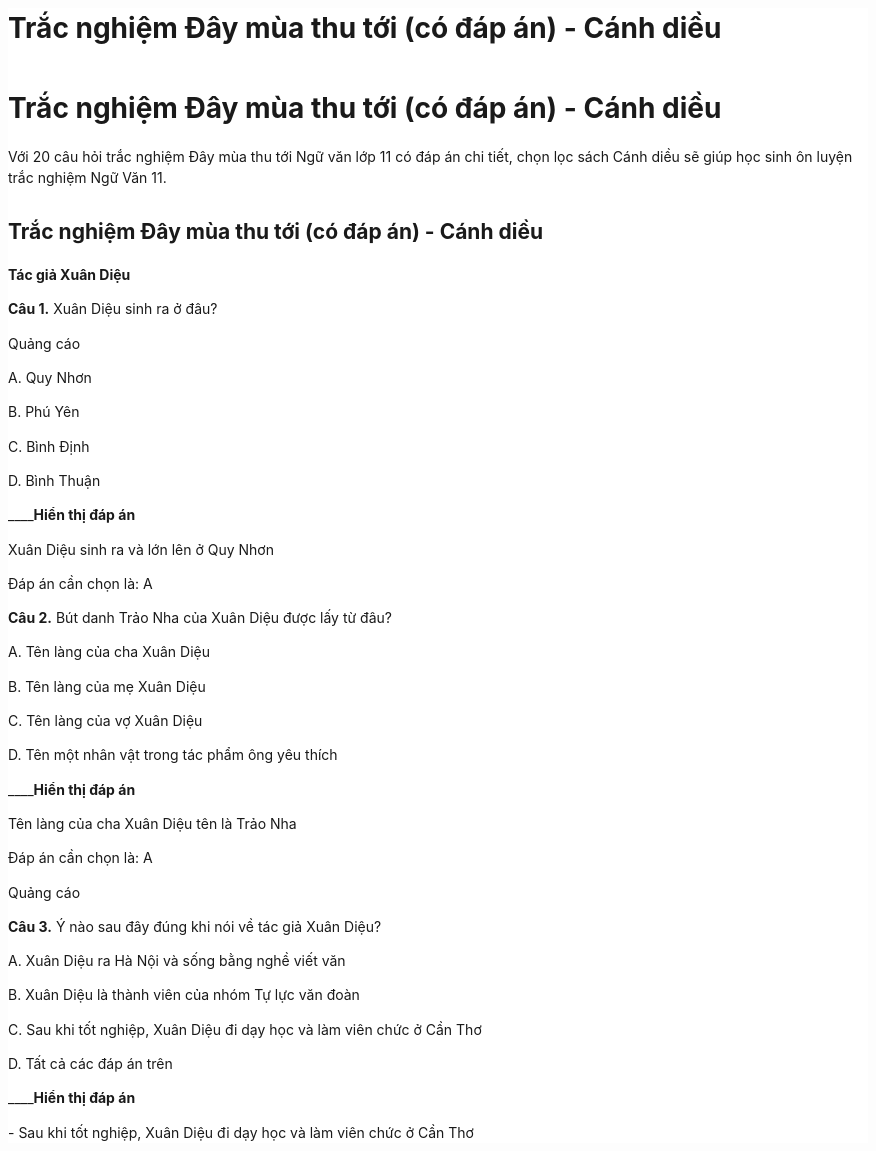 # Trắc nghiệm Đây mùa thu tới (có đáp án) - Cánh diều

# Trắc nghiệm Đây mùa thu tới (có đáp án) - Cánh diều

Với 20 câu hỏi trắc nghiệm Đây mùa thu tới Ngữ văn lớp 11 có đáp án chi tiết, chọn lọc sách Cánh diều sẽ giúp học sinh ôn luyện trắc nghiệm Ngữ Văn 11.

## Trắc nghiệm Đây mùa thu tới (có đáp án) - Cánh diều

**Tác giả Xuân Diệu**

**Câu 1.** Xuân Diệu sinh ra ở đâu?

Quảng cáo

A. Quy Nhơn

B. Phú Yên

C. Bình Định

D. Bình Thuận

____**Hiển thị đáp án**

Xuân Diệu sinh ra và lớn lên ở Quy Nhơn

Đáp án cần chọn là: A

**Câu 2.** Bút danh Trảo Nha của Xuân Diệu được lấy từ đâu?

A. Tên làng của cha Xuân Diệu

B. Tên làng của mẹ Xuân Diệu

C. Tên làng của vợ Xuân Diệu

D. Tên một nhân vật trong tác phẩm ông yêu thích

____**Hiển thị đáp án**

Tên làng của cha Xuân Diệu tên là Trảo Nha

Đáp án cần chọn là: A

Quảng cáo

**Câu 3.** Ý nào sau đây đúng khi nói về tác giả Xuân Diệu?

A. Xuân Diệu ra Hà Nội và sống bằng nghề viết văn

B. Xuân Diệu là thành viên của nhóm Tự lực văn đoàn

C. Sau khi tốt nghiệp, Xuân Diệu đi dạy học và làm viên chức ở Cần Thơ 

D. Tất cả các đáp án trên

____**Hiển thị đáp án**

\- Sau khi tốt nghiệp, Xuân Diệu đi dạy học và làm viên chức ở Cần Thơ
